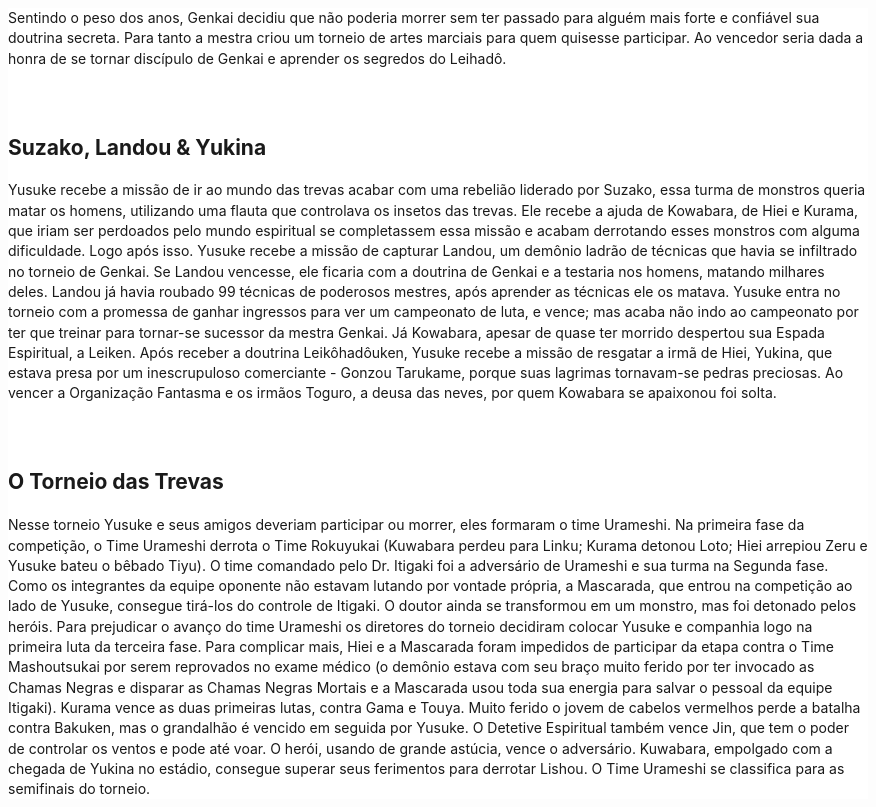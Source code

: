 Sentindo o peso dos anos, Genkai decidiu que não poderia morrer sem ter passado para alguém mais forte e confiável sua doutrina secreta. Para tanto a mestra criou um torneio de artes marciais para quem quisesse participar. Ao vencedor seria dada a honra de se tornar discípulo de Genkai e aprender os segredos do Leihadô.

<br>

## Suzako, Landou & Yukina

Yusuke recebe a missão de ir ao mundo das trevas acabar com uma rebelião liderado por Suzako, essa turma de monstros queria matar os homens, utilizando uma flauta que controlava os insetos das trevas. Ele recebe a ajuda de Kowabara, de Hiei e Kurama, que iriam ser perdoados pelo mundo espiritual se completassem essa missão e acabam derrotando esses monstros com alguma dificuldade. Logo após isso. Yusuke recebe a missão de capturar Landou, um demônio ladrão de técnicas que havia se infiltrado no torneio de Genkai. Se Landou vencesse, ele ficaria com a doutrina de Genkai e a testaria nos homens, matando milhares deles. Landou já havia roubado 99 técnicas de poderosos mestres, após aprender as técnicas ele os matava. Yusuke entra no torneio com a promessa de ganhar ingressos para ver um campeonato de luta, e vence; mas acaba não indo ao campeonato por ter que treinar para tornar-se sucessor da mestra Genkai. Já Kowabara, apesar de quase ter morrido despertou sua Espada Espiritual, a Leiken. Após receber a doutrina Leikôhadôuken, Yusuke recebe a missão de resgatar a irmã de Hiei, Yukina, que estava presa por um inescrupuloso comerciante - Gonzou Tarukame, porque suas lagrimas tornavam-se pedras preciosas. Ao vencer a Organização Fantasma e os irmãos Toguro, a deusa das neves, por quem Kowabara se apaixonou foi solta.

<br>

## O Torneio das Trevas

Nesse torneio Yusuke e seus amigos deveriam participar ou morrer, eles formaram o time Urameshi. Na primeira fase da competição, o Time Urameshi derrota o Time Rokuyukai (Kuwabara perdeu para Linku; Kurama detonou Loto; Hiei arrepiou Zeru e Yusuke bateu o bêbado Tiyu). O time comandado pelo Dr. Itigaki foi a adversário de Urameshi e sua turma na Segunda fase. Como os integrantes da equipe oponente não estavam lutando por vontade própria, a Mascarada, que entrou na competição ao lado de Yusuke, consegue tirá-los do controle de Itigaki. O doutor ainda se transformou em um monstro, mas foi detonado pelos heróis. Para prejudicar o avanço do time Urameshi os diretores do torneio decidiram colocar Yusuke e companhia logo na primeira luta da terceira fase. Para complicar mais, Hiei e a Mascarada foram impedidos de participar da etapa contra o Time Mashoutsukai por serem reprovados no exame médico (o demônio estava com seu braço muito ferido por ter invocado as Chamas Negras e disparar as Chamas Negras Mortais e a Mascarada usou toda sua energia para salvar o pessoal da equipe Itigaki). Kurama vence as duas primeiras lutas, contra Gama e Touya. Muito ferido o jovem de cabelos vermelhos perde a batalha contra Bakuken, mas o grandalhão é vencido em seguida por Yusuke. O Detetive Espiritual também vence Jin, que tem o poder de controlar os ventos e pode até voar. O herói, usando de grande astúcia, vence o adversário. Kuwabara, empolgado com a chegada de Yukina no estádio, consegue superar seus ferimentos para derrotar Lishou. O Time Urameshi se classifica para as semifinais do torneio.
